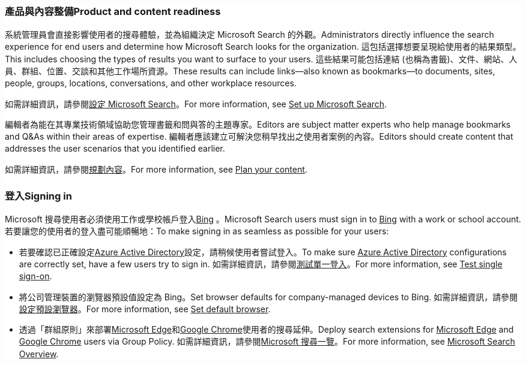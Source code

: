 ### <a name="product-and-content-readiness"></a><span data-ttu-id="5cce2-167">產品與內容整備</span><span class="sxs-lookup"><span data-stu-id="5cce2-167">Product and content readiness</span></span>
  
<span data-ttu-id="5cce2-168">系統管理員會直接影響使用者的搜尋體驗，並為組織決定 Microsoft Search 的外觀。</span><span class="sxs-lookup"><span data-stu-id="5cce2-168">Administrators directly influence the search experience for end users and determine how Microsoft Search looks for the organization.</span></span> <span data-ttu-id="5cce2-169">這包括選擇想要呈現給使用者的結果類型。</span><span class="sxs-lookup"><span data-stu-id="5cce2-169">This includes choosing the types of results you want to surface to your users.</span></span> <span data-ttu-id="5cce2-170">這些結果可能包括連結 (也稱為書籤)、文件、網站、人員、群組、位置、交談和其他工作場所資源。</span><span class="sxs-lookup"><span data-stu-id="5cce2-170">These results can include links—also known as bookmarks—to documents, sites, people, groups, locations, conversations, and other workplace resources.</span></span>
  
<span data-ttu-id="5cce2-171">如需詳細資訊，請參閱[設定 Microsoft Search](setup-microsoft-search.md)。</span><span class="sxs-lookup"><span data-stu-id="5cce2-171">For more information, see [Set up Microsoft Search](setup-microsoft-search.md).</span></span>
  
<span data-ttu-id="5cce2-172">編輯者為能在其專業技術領域協助您管理書籤和問與答的主題專家。</span><span class="sxs-lookup"><span data-stu-id="5cce2-172">Editors are subject matter experts who help manage bookmarks and Q&As within their areas of expertise.</span></span> <span data-ttu-id="5cce2-173">編輯者應該建立可解決您稍早找出之使用者案例的內容。</span><span class="sxs-lookup"><span data-stu-id="5cce2-173">Editors should create content that addresses the user scenarios that you identified earlier.</span></span>
  
<span data-ttu-id="5cce2-174">如需詳細資訊，請參閱[規劃內容](plan-your-content.md)。</span><span class="sxs-lookup"><span data-stu-id="5cce2-174">For more information, see [Plan your content](plan-your-content.md).</span></span>
  
### <a name="signing-in"></a><span data-ttu-id="5cce2-175">登入</span><span class="sxs-lookup"><span data-stu-id="5cce2-175">Signing in</span></span>
  
<span data-ttu-id="5cce2-176">Microsoft 搜尋使用者必須使用工作或學校帳戶登入[Bing](https://Bing.com) 。</span><span class="sxs-lookup"><span data-stu-id="5cce2-176">Microsoft Search users must sign in to [Bing](https://Bing.com) with a work or school account.</span></span> <span data-ttu-id="5cce2-177">若要讓您的使用者的登入盡可能順暢地：</span><span class="sxs-lookup"><span data-stu-id="5cce2-177">To make signing in as seamless as possible for your users:</span></span>
  
- <span data-ttu-id="5cce2-178">若要確認已正確設定[Azure Active Directory](https://docs.microsoft.com/azure/active-directory/)設定，請稍候使用者嘗試登入。</span><span class="sxs-lookup"><span data-stu-id="5cce2-178">To make sure [Azure Active Directory](https://docs.microsoft.com/azure/active-directory/) configurations are correctly set, have a few users try to sign in.</span></span> <span data-ttu-id="5cce2-179">如需詳細資訊，請參閱[測試單一登入](test-single-sign-on.md)。</span><span class="sxs-lookup"><span data-stu-id="5cce2-179">For more information, see [Test single sign-on](test-single-sign-on.md).</span></span>
    
- <span data-ttu-id="5cce2-180">將公司管理裝置的瀏覽器預設值設定為 Bing。</span><span class="sxs-lookup"><span data-stu-id="5cce2-180">Set browser defaults for company-managed devices to Bing.</span></span> <span data-ttu-id="5cce2-181">如需詳細資訊，請參閱[設定預設瀏覽器](set-default-browser.md)。</span><span class="sxs-lookup"><span data-stu-id="5cce2-181">For more information, see [Set default browser](set-default-browser.md).</span></span>
    
- <span data-ttu-id="5cce2-182">透過「群組原則」來部署[Microsoft Edge](https://www.microsoft.com/windows/microsoft-edge)和[Google Chrome](https://www.google.com)使用者的搜尋延伸。</span><span class="sxs-lookup"><span data-stu-id="5cce2-182">Deploy search extensions for [Microsoft Edge](https://www.microsoft.com/windows/microsoft-edge) and [Google Chrome](https://www.google.com) users via Group Policy.</span></span> <span data-ttu-id="5cce2-183">如需詳細資訊，請參閱[Microsoft 搜尋一覽](overview-microsoft-search.md)。</span><span class="sxs-lookup"><span data-stu-id="5cce2-183">For more information, see [Microsoft Search Overview](overview-microsoft-search.md).</span></span>
    